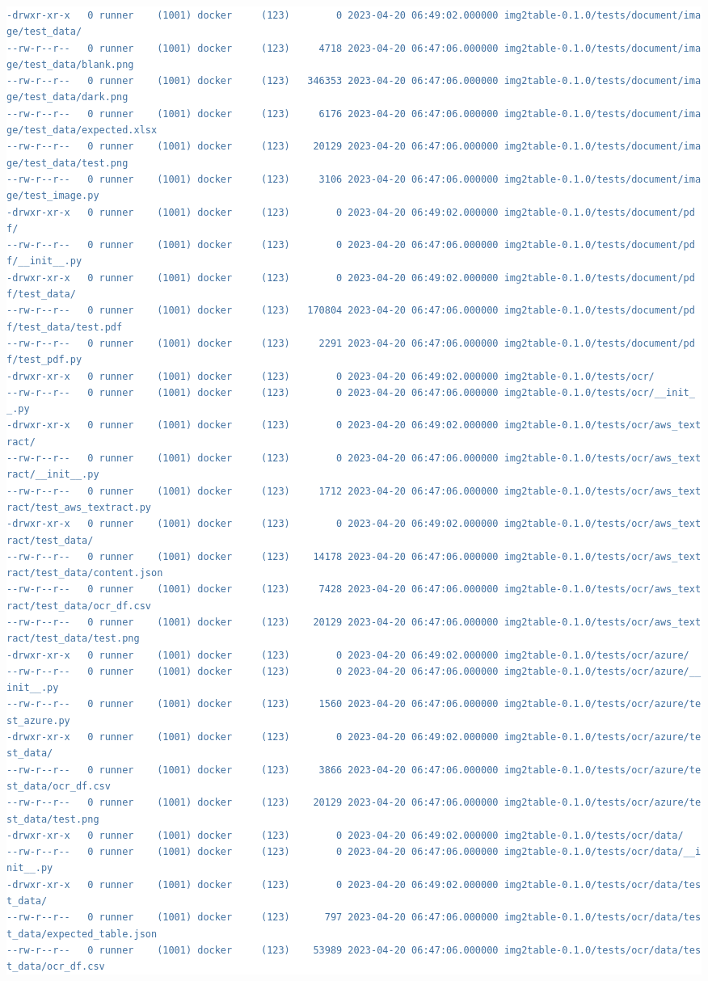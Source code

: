 ```diff
-drwxr-xr-x   0 runner    (1001) docker     (123)        0 2023-04-20 06:49:02.000000 img2table-0.1.0/tests/document/image/test_data/
--rw-r--r--   0 runner    (1001) docker     (123)     4718 2023-04-20 06:47:06.000000 img2table-0.1.0/tests/document/image/test_data/blank.png
--rw-r--r--   0 runner    (1001) docker     (123)   346353 2023-04-20 06:47:06.000000 img2table-0.1.0/tests/document/image/test_data/dark.png
--rw-r--r--   0 runner    (1001) docker     (123)     6176 2023-04-20 06:47:06.000000 img2table-0.1.0/tests/document/image/test_data/expected.xlsx
--rw-r--r--   0 runner    (1001) docker     (123)    20129 2023-04-20 06:47:06.000000 img2table-0.1.0/tests/document/image/test_data/test.png
--rw-r--r--   0 runner    (1001) docker     (123)     3106 2023-04-20 06:47:06.000000 img2table-0.1.0/tests/document/image/test_image.py
-drwxr-xr-x   0 runner    (1001) docker     (123)        0 2023-04-20 06:49:02.000000 img2table-0.1.0/tests/document/pdf/
--rw-r--r--   0 runner    (1001) docker     (123)        0 2023-04-20 06:47:06.000000 img2table-0.1.0/tests/document/pdf/__init__.py
-drwxr-xr-x   0 runner    (1001) docker     (123)        0 2023-04-20 06:49:02.000000 img2table-0.1.0/tests/document/pdf/test_data/
--rw-r--r--   0 runner    (1001) docker     (123)   170804 2023-04-20 06:47:06.000000 img2table-0.1.0/tests/document/pdf/test_data/test.pdf
--rw-r--r--   0 runner    (1001) docker     (123)     2291 2023-04-20 06:47:06.000000 img2table-0.1.0/tests/document/pdf/test_pdf.py
-drwxr-xr-x   0 runner    (1001) docker     (123)        0 2023-04-20 06:49:02.000000 img2table-0.1.0/tests/ocr/
--rw-r--r--   0 runner    (1001) docker     (123)        0 2023-04-20 06:47:06.000000 img2table-0.1.0/tests/ocr/__init__.py
-drwxr-xr-x   0 runner    (1001) docker     (123)        0 2023-04-20 06:49:02.000000 img2table-0.1.0/tests/ocr/aws_textract/
--rw-r--r--   0 runner    (1001) docker     (123)        0 2023-04-20 06:47:06.000000 img2table-0.1.0/tests/ocr/aws_textract/__init__.py
--rw-r--r--   0 runner    (1001) docker     (123)     1712 2023-04-20 06:47:06.000000 img2table-0.1.0/tests/ocr/aws_textract/test_aws_textract.py
-drwxr-xr-x   0 runner    (1001) docker     (123)        0 2023-04-20 06:49:02.000000 img2table-0.1.0/tests/ocr/aws_textract/test_data/
--rw-r--r--   0 runner    (1001) docker     (123)    14178 2023-04-20 06:47:06.000000 img2table-0.1.0/tests/ocr/aws_textract/test_data/content.json
--rw-r--r--   0 runner    (1001) docker     (123)     7428 2023-04-20 06:47:06.000000 img2table-0.1.0/tests/ocr/aws_textract/test_data/ocr_df.csv
--rw-r--r--   0 runner    (1001) docker     (123)    20129 2023-04-20 06:47:06.000000 img2table-0.1.0/tests/ocr/aws_textract/test_data/test.png
-drwxr-xr-x   0 runner    (1001) docker     (123)        0 2023-04-20 06:49:02.000000 img2table-0.1.0/tests/ocr/azure/
--rw-r--r--   0 runner    (1001) docker     (123)        0 2023-04-20 06:47:06.000000 img2table-0.1.0/tests/ocr/azure/__init__.py
--rw-r--r--   0 runner    (1001) docker     (123)     1560 2023-04-20 06:47:06.000000 img2table-0.1.0/tests/ocr/azure/test_azure.py
-drwxr-xr-x   0 runner    (1001) docker     (123)        0 2023-04-20 06:49:02.000000 img2table-0.1.0/tests/ocr/azure/test_data/
--rw-r--r--   0 runner    (1001) docker     (123)     3866 2023-04-20 06:47:06.000000 img2table-0.1.0/tests/ocr/azure/test_data/ocr_df.csv
--rw-r--r--   0 runner    (1001) docker     (123)    20129 2023-04-20 06:47:06.000000 img2table-0.1.0/tests/ocr/azure/test_data/test.png
-drwxr-xr-x   0 runner    (1001) docker     (123)        0 2023-04-20 06:49:02.000000 img2table-0.1.0/tests/ocr/data/
--rw-r--r--   0 runner    (1001) docker     (123)        0 2023-04-20 06:47:06.000000 img2table-0.1.0/tests/ocr/data/__init__.py
-drwxr-xr-x   0 runner    (1001) docker     (123)        0 2023-04-20 06:49:02.000000 img2table-0.1.0/tests/ocr/data/test_data/
--rw-r--r--   0 runner    (1001) docker     (123)      797 2023-04-20 06:47:06.000000 img2table-0.1.0/tests/ocr/data/test_data/expected_table.json
--rw-r--r--   0 runner    (1001) docker     (123)    53989 2023-04-20 06:47:06.000000 img2table-0.1.0/tests/ocr/data/test_data/ocr_df.csv
```